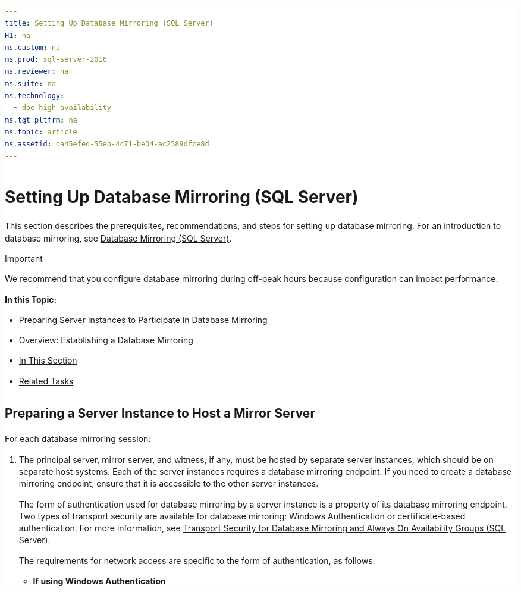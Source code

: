 ```yaml
---
title: Setting Up Database Mirroring (SQL Server)
H1: na
ms.custom: na
ms.prod: sql-server-2016
ms.reviewer: na
ms.suite: na
ms.technology: 
  - dbe-high-availability
ms.tgt_pltfrm: na
ms.topic: article
ms.assetid: da45efed-55eb-4c71-be34-ac2589dfce8d
---
```

# Setting Up Database Mirroring (SQL Server)
  This section describes the prerequisites, recommendations, and steps for setting up database mirroring. For an introduction to database mirroring, see [Database Mirroring &#40;SQL Server&#41;](../../Topics/TopicNameNotContainA/Database-Mirroring--SQL-Server-.md).  
  
> [!IMPORTANT]  
>  We recommend that you configure database mirroring during off-peak hours because configuration can impact performance.  
  
 **In this Topic:**  
  
-   [Preparing Server Instances to Participate in Database Mirroring](#PrepareInstances)  
  
-   [Overview: Establishing a Database Mirroring](#EstablishUsingWinAuthentication)  
  
-   [In This Section](#InThisSection)  
  
-   [Related Tasks](#RelatedTasks)  
  
##  <a name="PrepareInstances"></a> Preparing a Server Instance to Host a Mirror Server  
 For each database mirroring session:  
  
1.  The principal server, mirror server, and witness, if any, must be hosted by separate server instances, which should be on separate host systems. Each of the server instances requires a database mirroring endpoint. If you need to create a database mirroring endpoint, ensure that it is accessible to the other server instances.  
  
     The form of authentication used for database mirroring by a server instance is a property of its database mirroring endpoint. Two types of transport security are available for database mirroring: Windows Authentication or certificate-based authentication. For more information, see [Transport Security for Database Mirroring and Always On Availability Groups &#40;SQL Server&#41;](../../Topics/TopicNameNotContainA/Transport-Security-for-Database-Mirroring-and-Always-On-Availability-Groups--SQL-Server-.md).  
  
     The requirements for network access are specific to the form of authentication, as follows:  
  
    -   **If using Windows Authentication**  
  